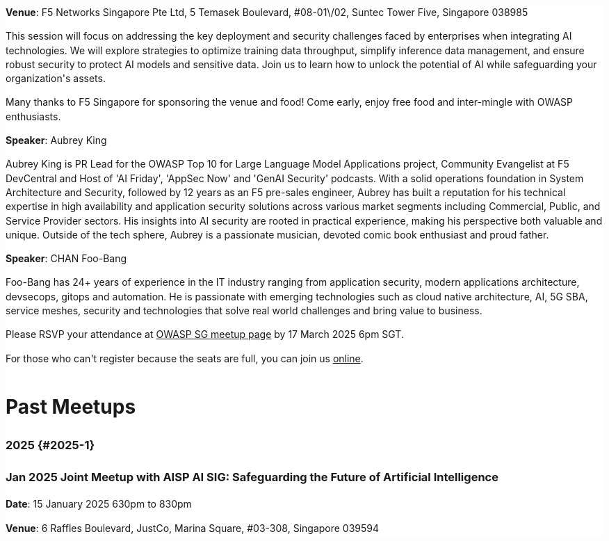 **Venue**: F5 Networks Singapore Pte Ltd, 5 Temasek Boulevard,
#08-01\\/02, Suntec Tower Five, Singapore 038985

This session will focus on addressing the key deployment and security
challenges faced by enterprises when integrating AI technologies. We
will explore strategies to optimize training data throughput, simplify
inference data management, and ensure robust security to protect AI
models and sensitive data. Join us to learn how to unlock the potential
of AI while safeguarding your organization's assets.

Many thanks to F5 Singapore for sponsoring the venue and food! Come
early, enjoy free food and inter-mingle with OWASP enthusiasts.

**Speaker**: Aubrey King

Aubrey King is PR Lead for the OWASP Top 10 for Large Language Model
Applications project, Community Evangelist at F5 DevCentral and Host of
'AI Friday', 'AppSec Now' and 'GenAI Security' podcasts. With a solid
operations foundation in System Architecture and Security, followed by
12 years as an F5 pre-sales engineer, Aubrey has built a reputation for
his technical expertise in high availability and application security
solutions across various market segments including Commercial, Public,
and Service Provider sectors. His insights into AI security are rooted
in practical experience, making his perspective both valuable and
unique. Outside of the tech sphere, Aubrey is a passionate musician,
devoted comic book enthusiast and proud father.

**Speaker**: CHAN Foo-Bang

Foo-Bang has 24+ years of experience in the IT industry ranging from
application security, modern applications architecture, devsecops,
gitops and automation. He is passionate with emerging technologies such
as cloud native architecture, AI, 5G SBA, service meshes, security and
technologies that solve real world challenges and bring value to
business.

Please RSVP your attendance at [OWASP SG meetup
page](https://www.meetup.com/singapore-owasp-meetup-group/events/306550441/)
by 17 March 2025 6pm SGT.

For those who can't register because the seats are full, you can join us
[online](https://events.teams.microsoft.com/event/1e19a25f-4d78-4af4-8fea-76209b7c0f38@dd3dfd2f-6a3b-40d1-9be0-bf8327d81c50).

# Past Meetups

### 2025 {#2025-1}

### Jan 2025 Joint Meetup with AISP AI SIG: Safeguarding the Future of Artificial Intelligence

**Date**: 15 January 2025 630pm to 830pm

**Venue**: 6 Raffles Boulevard, JustCo, Marina Square, #03-308,
Singapore 039594
